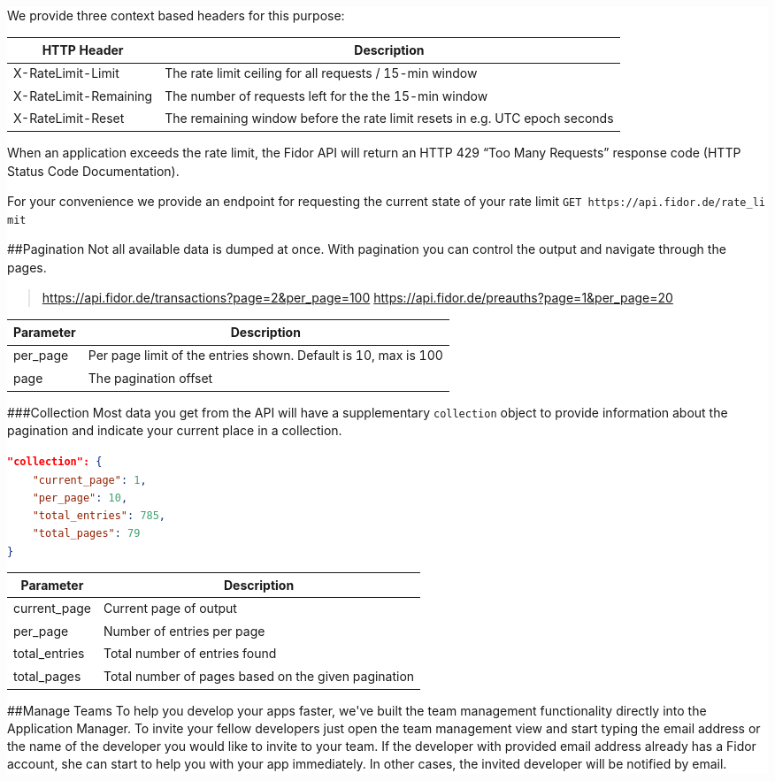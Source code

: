 We provide three context based headers for this purpose:

HTTP Header | Description
--------- | -----------
X-RateLimit-Limit   | The rate limit ceiling for all requests / 15-min window
X-RateLimit-Remaining | The number of requests left for the the 15-min window
X-RateLimit-Reset | The remaining window before the rate limit resets in e.g. UTC epoch seconds

When an application exceeds the rate limit, the Fidor API will return an HTTP 429 “Too Many Requests” response code (HTTP Status Code Documentation).

For your convenience we provide an endpoint for requesting the current state of your rate limit `GET https://api.fidor.de/rate_limit`

##Pagination
Not all available data is dumped at once. With pagination you can control the output and navigate through the pages.
> https://api.fidor.de/transactions?page=2&per_page=100
> https://api.fidor.de/preauths?page=1&per_page=20

Parameter | Description
--------- | -----------
per_page   | Per page limit of the entries shown. Default is 10, max is 100
page | The pagination offset

###Collection
Most data you get from the API will have a supplementary  `collection` object to provide information about the pagination and indicate your current place in a collection.

```json
"collection": {
	"current_page": 1,
	"per_page": 10,
	"total_entries": 785,
	"total_pages": 79
}
```

Parameter | Description
--------- | -----------
current_page   | Current page of output
per_page| Number of entries per page
total_entries | Total number of entries found
total_pages | Total number of pages based on the given pagination


##Manage Teams
To help you develop your apps faster, we've built the team management functionality directly into the Application Manager. To invite your fellow developers just open the team management view and start typing the email address or the name of the developer you would like to invite to your team. If the developer with provided email address already has a Fidor account, she can start to help you with your app immediately. In other cases, the invited developer will be notified by email.
